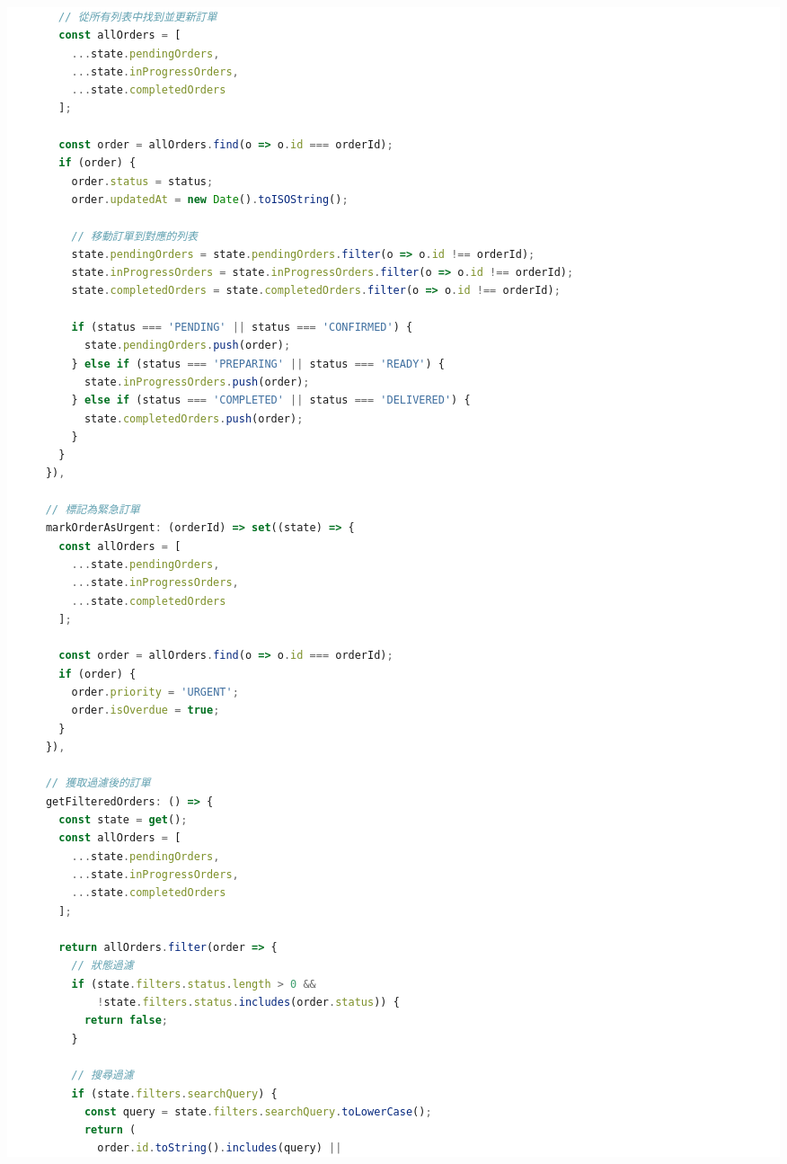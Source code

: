 ```typescript
        // 從所有列表中找到並更新訂單
        const allOrders = [
          ...state.pendingOrders,
          ...state.inProgressOrders,
          ...state.completedOrders
        ];
        
        const order = allOrders.find(o => o.id === orderId);
        if (order) {
          order.status = status;
          order.updatedAt = new Date().toISOString();
          
          // 移動訂單到對應的列表
          state.pendingOrders = state.pendingOrders.filter(o => o.id !== orderId);
          state.inProgressOrders = state.inProgressOrders.filter(o => o.id !== orderId);
          state.completedOrders = state.completedOrders.filter(o => o.id !== orderId);
          
          if (status === 'PENDING' || status === 'CONFIRMED') {
            state.pendingOrders.push(order);
          } else if (status === 'PREPARING' || status === 'READY') {
            state.inProgressOrders.push(order);
          } else if (status === 'COMPLETED' || status === 'DELIVERED') {
            state.completedOrders.push(order);
          }
        }
      }),

      // 標記為緊急訂單
      markOrderAsUrgent: (orderId) => set((state) => {
        const allOrders = [
          ...state.pendingOrders,
          ...state.inProgressOrders,
          ...state.completedOrders
        ];
        
        const order = allOrders.find(o => o.id === orderId);
        if (order) {
          order.priority = 'URGENT';
          order.isOverdue = true;
        }
      }),

      // 獲取過濾後的訂單
      getFilteredOrders: () => {
        const state = get();
        const allOrders = [
          ...state.pendingOrders,
          ...state.inProgressOrders,
          ...state.completedOrders
        ];

        return allOrders.filter(order => {
          // 狀態過濾
          if (state.filters.status.length > 0 && 
              !state.filters.status.includes(order.status)) {
            return false;
          }

          // 搜尋過濾
          if (state.filters.searchQuery) {
            const query = state.filters.searchQuery.toLowerCase();
            return (
              order.id.toString().includes(query) ||
```